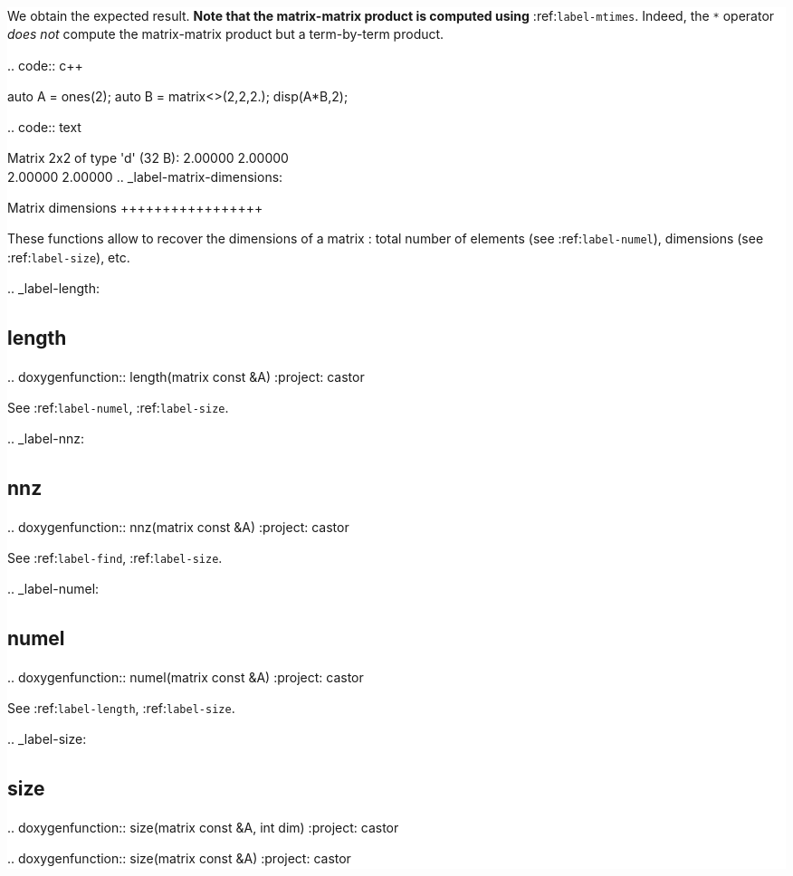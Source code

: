 
We obtain the expected result. **Note that the matrix-matrix product is computed using** :ref:`label-mtimes`. Indeed, the ``*`` operator *does not* compute the matrix-matrix product but a term-by-term product. 

.. code:: c++

  auto A = ones(2);
  auto B = matrix<>(2,2,2.);
  disp(A*B,2);

.. code:: text

  Matrix 2x2 of type 'd' (32 B):
      2.00000      2.00000  
      2.00000      2.00000
.. _label-matrix-dimensions:

Matrix dimensions
+++++++++++++++++

These functions allow to recover the dimensions of a matrix : total number of elements (see :ref:`label-numel`), dimensions (see :ref:`label-size`), etc.

.. _label-length:

length
------
.. doxygenfunction:: length(matrix<T> const &A)
   :project: castor

See :ref:`label-numel`, :ref:`label-size`.

.. _label-nnz:

nnz
---
.. doxygenfunction:: nnz(matrix<T> const &A)
   :project: castor

See :ref:`label-find`, :ref:`label-size`.

.. _label-numel:

numel
-----
.. doxygenfunction:: numel(matrix<T> const &A)
   :project: castor

See :ref:`label-length`, :ref:`label-size`.

.. _label-size:

size
----
.. doxygenfunction:: size(matrix<T> const &A, int dim)
   :project: castor

.. doxygenfunction:: size(matrix<T> const &A)
   :project: castor
